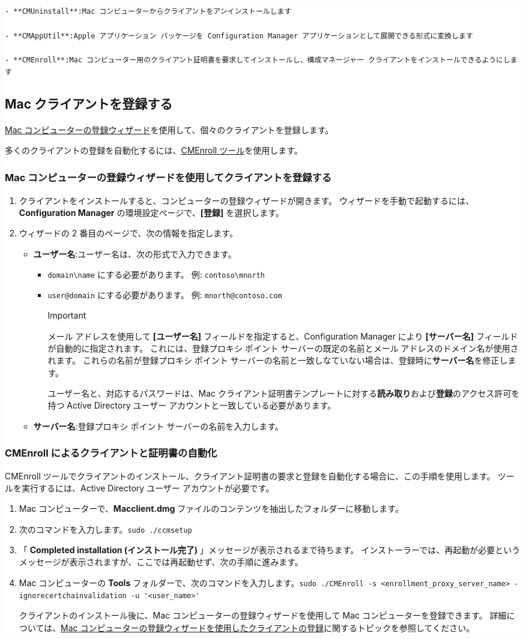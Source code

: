     - **CMUninstall**:Mac コンピューターからクライアントをアンインストールします  

    - **CMAppUtil**:Apple アプリケーション パッケージを Configuration Manager アプリケーションとして展開できる形式に変換します  

    - **CMEnroll**:Mac コンピューター用のクライアント証明書を要求してインストールし、構成マネージャー クライアントをインストールできるようにします  



## <a name="bkmk_enroll"></a> Mac クライアントを登録する  

[Mac コンピューターの登録ウィザード](#enroll-the-client-with-the-mac-computer-enrollment-wizard)を使用して、個々のクライアントを登録します。

多くのクライアントの登録を自動化するには、[CMEnroll ツール](#client-and-certificate-automation-with-cmenroll)を使用します。   


### <a name="enroll-the-client-with-the-mac-computer-enrollment-wizard"></a>Mac コンピューターの登録ウィザードを使用してクライアントを登録する  

1. クライアントをインストールすると、コンピューターの登録ウィザードが開きます。 ウィザードを手動で起動するには、**Configuration Manager** の環境設定ページで、**[登録]** を選択します。  

2. ウィザードの 2 番目のページで、次の情報を指定します。  

   - **ユーザー名**:ユーザー名は、次の形式で入力できます。  

     - `domain\name` にする必要があります。 例: `contoso\mnorth`  

     - `user@domain` にする必要があります。 例: `mnorth@contoso.com`  

         > [!IMPORTANT]  
         >  メール アドレスを使用して **[ユーザー名]** フィールドを指定すると、Configuration Manager により **[サーバー名]** フィールドが自動的に指定されます。 これには、登録プロキシ ポイント サーバーの既定の名前とメール アドレスのドメイン名が使用されます。 これらの名前が登録プロキシ ポイント サーバーの名前と一致しなていない場合は、登録時に**サーバー名**を修正します。  

       ユーザー名と、対応するパスワードは、Mac クライアント証明書テンプレートに対する**読み取り**および**登録**のアクセス許可を持つ Active Directory ユーザー アカウントと一致している必要があります。  

   - **サーバー名**:登録プロキシ ポイント サーバーの名前を入力します。  


### <a name="client-and-certificate-automation-with-cmenroll"></a>CMEnroll によるクライアントと証明書の自動化  

CMEnroll ツールでクライアントのインストール、クライアント証明書の要求と登録を自動化する場合に、この手順を使用します。 ツールを実行するには、Active Directory ユーザー アカウントが必要です。

1. Mac コンピューターで、**Macclient.dmg** ファイルのコンテンツを抽出したフォルダーに移動します。  

2. 次のコマンドを入力します。`sudo ./ccmsetup`  

3. 「 **Completed installation (インストール完了)** 」メッセージが表示されるまで待ちます。 インストーラーでは、再起動が必要というメッセージが表示されますが、ここでは再起動せず、次の手順に進みます。  

4. Mac コンピューターの **Tools** フォルダーで、次のコマンドを入力します。`sudo ./CMEnroll -s <enrollment_proxy_server_name> -ignorecertchainvalidation -u '<user_name>'`  

    クライアントのインストール後に、Mac コンピューターの登録ウィザードを使用して Mac コンピューターを登録できます。 詳細については、[Mac コンピューターの登録ウィザードを使用したクライアントの登録](#bkmk_enroll)に関するトピックを参照してください。  
